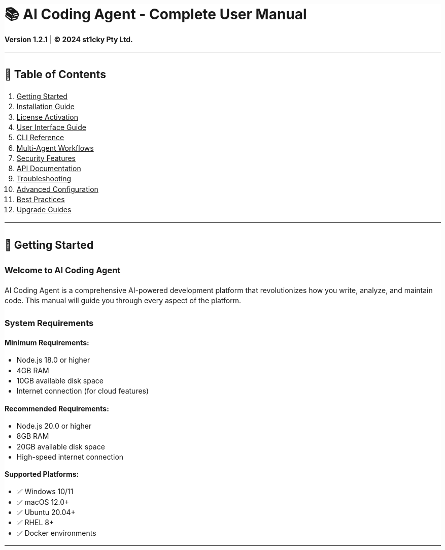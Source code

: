 # 📚 AI Coding Agent - Complete User Manual

**Version 1.2.1** | **© 2024 st1cky Pty Ltd.**

---

## 📖 Table of Contents

1. [Getting Started](#-getting-started)
2. [Installation Guide](#-installation-guide)
3. [License Activation](#-license-activation)
4. [User Interface Guide](#-user-interface-guide)
5. [CLI Reference](#-cli-reference)
6. [Multi-Agent Workflows](#-multi-agent-workflows)
7. [Security Features](#-security-features)
8. [API Documentation](#-api-documentation)
9. [Troubleshooting](#-troubleshooting)
10. [Advanced Configuration](#-advanced-configuration)
11. [Best Practices](#-best-practices)
12. [Upgrade Guides](#-upgrade-guides)

---

## 🚀 Getting Started

### **Welcome to AI Coding Agent**

AI Coding Agent is a comprehensive AI-powered development platform that revolutionizes how you write, analyze, and maintain code. This manual will guide you through every aspect of the platform.

### **System Requirements**

**Minimum Requirements:**
- Node.js 18.0 or higher
- 4GB RAM
- 10GB available disk space
- Internet connection (for cloud features)

**Recommended Requirements:**
- Node.js 20.0 or higher
- 8GB RAM
- 20GB available disk space
- High-speed internet connection

**Supported Platforms:**
- ✅ Windows 10/11
- ✅ macOS 12.0+
- ✅ Ubuntu 20.04+
- ✅ RHEL 8+
- ✅ Docker environments

---